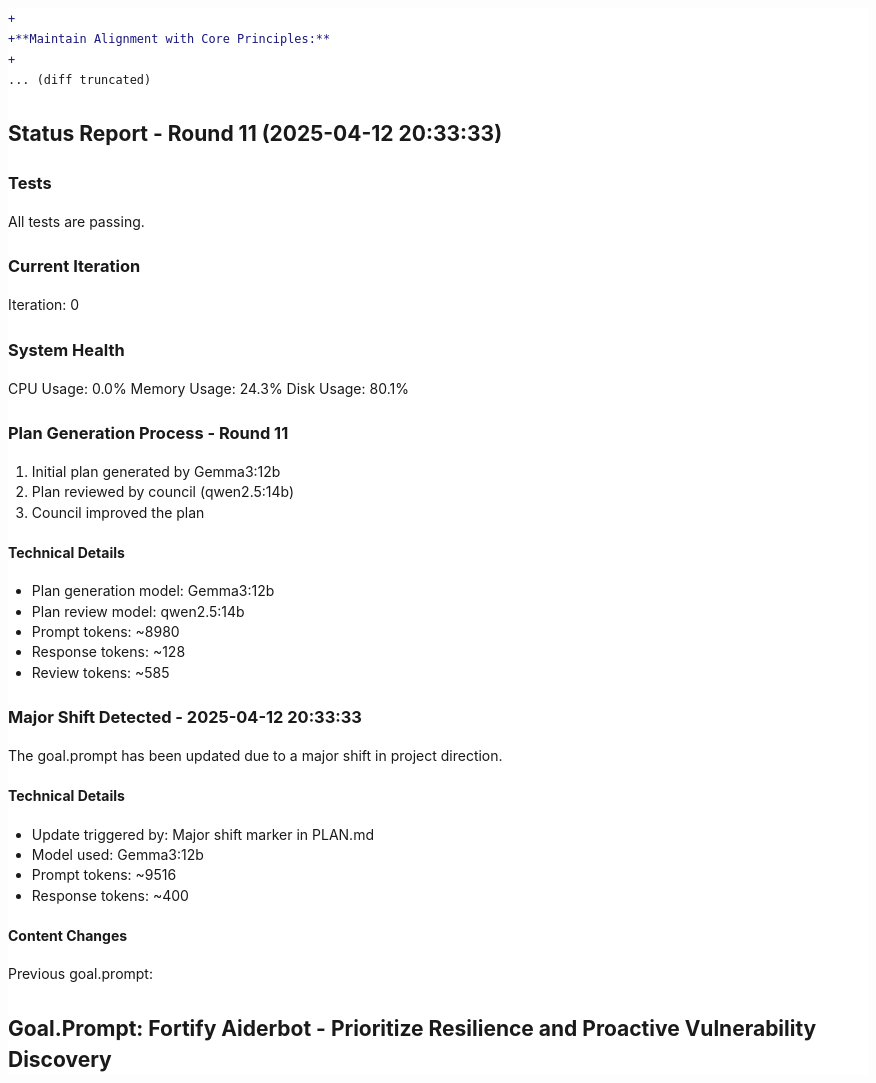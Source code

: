```diff
+
+**Maintain Alignment with Core Principles:**
+
... (diff truncated)
```


## Status Report - Round 11 (2025-04-12 20:33:33)

### Tests
All tests are passing.

### Current Iteration
Iteration: 0

### System Health
CPU Usage: 0.0%
Memory Usage: 24.3%
Disk Usage: 80.1%


### Plan Generation Process - Round 11
1. Initial plan generated by Gemma3:12b
2. Plan reviewed by council (qwen2.5:14b)
3. Council improved the plan

#### Technical Details
- Plan generation model: Gemma3:12b
- Plan review model: qwen2.5:14b
- Prompt tokens: ~8980
- Response tokens: ~128
- Review tokens: ~585


### Major Shift Detected - 2025-04-12 20:33:33
The goal.prompt has been updated due to a major shift in project direction.

#### Technical Details
- Update triggered by: Major shift marker in PLAN.md
- Model used: Gemma3:12b
- Prompt tokens: ~9516
- Response tokens: ~400

#### Content Changes
Previous goal.prompt:
```
```
## Goal.Prompt: Fortify Aiderbot - Prioritize Resilience and Proactive Vulnerability Discovery

